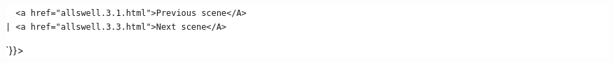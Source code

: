       <a href="allswell.3.1.html">Previous scene</A>
    | <a href="allswell.3.3.html">Next scene</A>
</table>

</body>
</html>


</div>`}}></div>